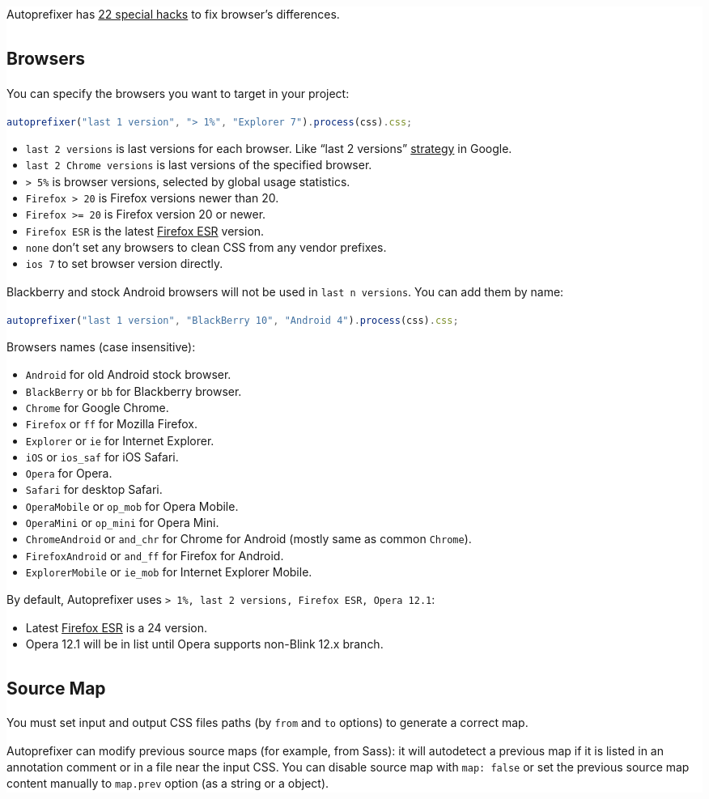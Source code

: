 Autoprefixer has [22 special hacks] to fix browser’s differences.

[22 special hacks]: https://github.com/ai/autoprefixer/tree/master/lib/hacks

## Browsers

You can specify the browsers you want to target in your project:

```js
autoprefixer("last 1 version", "> 1%", "Explorer 7").process(css).css;
```

* `last 2 versions` is last versions for each browser. Like “last 2 versions”
  [strategy](http://support.google.com/a/bin/answer.py?answer=33864) in
  Google.
* `last 2 Chrome versions` is last versions of the specified browser.
* `> 5%` is browser versions, selected by global usage statistics.
* `Firefox > 20` is Firefox versions newer than 20.
* `Firefox >= 20` is Firefox version 20 or newer.
* `Firefox ESR` is the latest [Firefox ESR] version.
* `none` don’t set any browsers to clean CSS from any vendor prefixes.
* `ios 7` to set browser version directly.

Blackberry and stock Android browsers will not be used in `last n versions`.
You can add them by name:

```js
autoprefixer("last 1 version", "BlackBerry 10", "Android 4").process(css).css;
```

Browsers names (case insensitive):
* `Android` for old Android stock browser.
* `BlackBerry` or `bb` for Blackberry browser.
* `Chrome` for Google Chrome.
* `Firefox` or `ff` for Mozilla Firefox.
* `Explorer` or `ie` for Internet Explorer.
* `iOS` or `ios_saf` for iOS Safari.
* `Opera` for Opera.
* `Safari` for desktop Safari.
* `OperaMobile` or `op_mob` for Opera Mobile.
* `OperaMini` or `op_mini` for Opera Mini.
* `ChromeAndroid` or `and_chr` for Chrome for Android
  (mostly same as common `Chrome`).
* `FirefoxAndroid` or `and_ff` for Firefox for Android.
* `ExplorerMobile` or `ie_mob` for Internet Explorer Mobile.

By default, Autoprefixer uses `> 1%, last 2 versions, Firefox ESR, Opera 12.1`:
* Latest [Firefox ESR] is a 24 version.
* Opera 12.1 will be in list until Opera supports non-Blink 12.x branch.

[Firefox ESR]: http://www.mozilla.org/en/firefox/organizations/faq/

## Source Map

You must set input and output CSS files paths (by `from` and `to` options)
to generate a correct map.

Autoprefixer can modify previous source maps (for example, from Sass):
it will autodetect a previous map if it is listed in an annotation comment or
in a file near the input CSS. You can disable source map with `map: false` or
set the previous source map content manually to `map.prev` option (as a string
or a object).


[interactive demo]: http://jsfiddle.net/simevidas/udyTs/show/light/
[@autoprefixer]:    https://twitter.com/autoprefixer
[Evil Martians]:    http://evilmartians.com/
[PostCSS]:          https://github.com/ai/postcss
[direction syntax]: https://developer.mozilla.org/en-US/docs/Web/CSS/linear-gradient
[examples on CoffeeScript.org]: http://coffeescript.org/